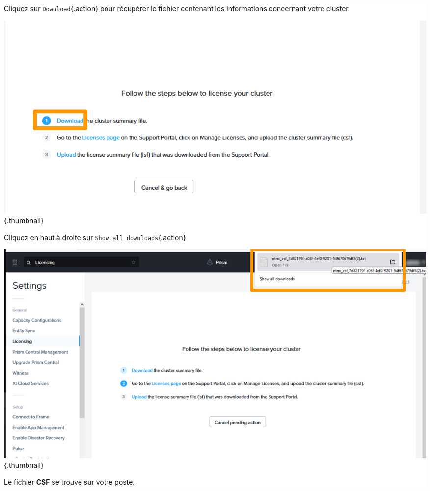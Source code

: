 
Cliquez sur `Download`{.action} pour récupérer le fichier contenant les informations concernant votre cluster.

![01 generate-report report 04](images/01-generate-report-pc04.png){.thumbnail}

Cliquez en haut à droite sur `Show all downloads`{.action}

![01 generate-report report 05](images/01-generate-report-pc05.png){.thumbnail}

Le fichier **CSF** se trouve sur votre poste.
